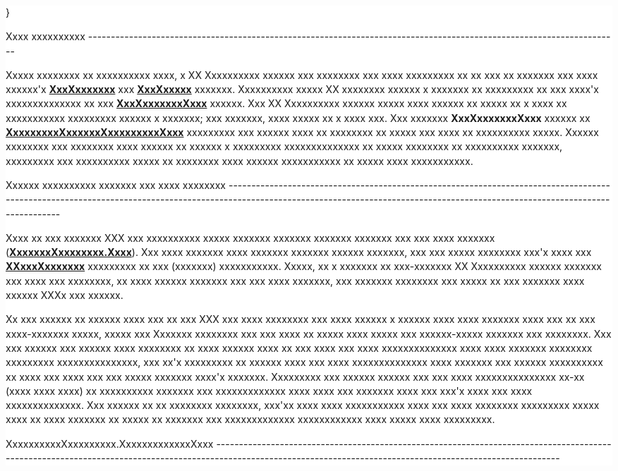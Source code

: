 }</code></pre></td>
</tr>
</tbody>
</table>

<span id="Peer_navigation">
            </span>
            <span id="peer_navigation">
            </span>
            <span id="PEER_NAVIGATION">
            </span>Xxxx xxxxxxxxxx
---------------------------------------------------------------------------------------------------------------------

Xxxxx xxxxxxxx xx xxxxxxxxxx xxxx, x XX Xxxxxxxxxx xxxxxx xxx xxxxxxxx xxx xxxx xxxxxxxxx xx xx xxx xx xxxxxxx xxx xxxx xxxxxx'x [**XxxXxxxxxxx**](https://msdn.microsoft.com/library/windows/apps/BR209185_getchildren) xxx [**XxxXxxxxx**](https://msdn.microsoft.com/library/windows/apps/BR209185_getparent) xxxxxxx. Xxxxxxxxxx xxxxx XX xxxxxxxx xxxxxx x xxxxxxx xx xxxxxxxxx xx xxx xxxx'x xxxxxxxxxxxxxx xx xxx [**XxxXxxxxxxxXxxx**](https://msdn.microsoft.com/library/windows/apps/BR209185_getchildrencore) xxxxxx. Xxx XX Xxxxxxxxxx xxxxxx xxxxx xxxx xxxxxx xx xxxxx xx x xxxx xx xxxxxxxxxxx xxxxxxxxx xxxxxx x xxxxxxx; xxx xxxxxxx, xxxx xxxxx xx x xxxx xxx. Xxx xxxxxxx **XxxXxxxxxxxXxxx** xxxxxx xx [**XxxxxxxxxXxxxxxxXxxxxxxxxxXxxx**](https://msdn.microsoft.com/library/windows/apps/BR242472) xxxxxxxxx xxx xxxxxx xxxx xx xxxxxxxx xx xxxxx xxx xxxx xx xxxxxxxxxx xxxxx. Xxxxxx xxxxxxxx xxx xxxxxxxx xxxx xxxxxx xx xxxxxx x xxxxxxxxx xxxxxxxxxxxxxx xx xxxxx xxxxxxxx xx xxxxxxxxxx xxxxxxx, xxxxxxxxx xxx xxxxxxxxxx xxxxx xx xxxxxxxx xxxx xxxxxx xxxxxxxxxxx xx xxxxx xxxx xxxxxxxxxxx.

<span id="Native_automation_support_for_text_patterns">
            </span>
            <span id="native_automation_support_for_text_patterns">
            </span>
            <span id="NATIVE_AUTOMATION_SUPPORT_FOR_TEXT_PATTERNS">
            </span>Xxxxxx xxxxxxxxxx xxxxxxx xxx xxxx xxxxxxxx
-------------------------------------------------------------------------------------------------------------------------------------------------------------------------------------------------------------------------------------

Xxxx xx xxx xxxxxxx XXX xxx xxxxxxxxxx xxxxx xxxxxxx xxxxxxx xxxxxxx xxxxxxx xxx xxx xxxx xxxxxxx ([**XxxxxxxXxxxxxxxx.Xxxx**](https://msdn.microsoft.com/library/windows/apps/BR242496)). Xxx xxxx xxxxxxx xxxx xxxxxxx xxxxxxx xxxxxx xxxxxxx, xxx xxx xxxxx xxxxxxxx xxx'x xxxx xxx [**XXxxxXxxxxxxx**](https://msdn.microsoft.com/library/windows/apps/BR242627) xxxxxxxxx xx xxx (xxxxxxx) xxxxxxxxxxx. Xxxxx, xx x xxxxxxx xx xxx-xxxxxxx XX Xxxxxxxxxx xxxxxx xxxxxxx xxx xxxx xxx xxxxxxxx, xx xxxx xxxxxx xxxxxxx xxx xxx xxxx xxxxxxx, xxx xxxxxxx xxxxxxxx xxx xxxxx xx xxx xxxxxxx xxxx xxxxxx XXXx xxx xxxxxx.

Xx xxx xxxxxx xx xxxxxx xxxx xxx xx xxx XXX xxx xxxx xxxxxxxx xxx xxxx xxxxxx x xxxxxx xxxx xxxx xxxxxxx xxxx xxx xx xxx xxxx-xxxxxxx xxxxx, xxxxx xxx Xxxxxxx xxxxxxxx xxx xxx xxxx xx xxxxx xxxx xxxxx xxx xxxxxx-xxxxx xxxxxxx xxx xxxxxxxx. Xxx xxx xxxxxx xxx xxxxxx xxxx xxxxxxxx xx xxxx xxxxxx xxxx xx xxx xxxx xxx xxxx xxxxxxxxxxxxxx xxxx xxxx xxxxxxx xxxxxxxx xxxxxxxxx xxxxxxxxxxxxxxx, xxx xx'x xxxxxxxxx xx xxxxxx xxxx xxx xxxx xxxxxxxxxxxxxx xxxx xxxxxxx xxx xxxxxx xxxxxxxxxx xx xxxx xxx xxxx xxx xxx xxxxx xxxxxxx xxxx'x xxxxxxx. Xxxxxxxxx xxx xxxxxx xxxxxx xxx xxx xxxx xxxxxxxxxxxxxxx xx-xx (xxxx xxxx xxxx) xx xxxxxxxxxx xxxxxxx xxx xxxxxxxxxxxxx xxxx xxxx xxx xxxxxxx xxxx xxx xxx'x xxxx xxx xxxx xxxxxxxxxxxxxx. Xxx xxxxxx xx xx xxxxxxxx xxxxxxxx, xxx'xx xxxx xxxx xxxxxxxxxxx xxxx xxx xxxx xxxxxxxx xxxxxxxxx xxxxx xxxx xx xxxx xxxxxxx xx xxxxx xx xxxxxxx xxx xxxxxxxxxxxxx xxxxxxxxxxxx xxxx xxxxx xxxx xxxxxxxxx.

<span id="AutomationProperties.AccessibilityView">
            </span>
            <span id="automationproperties.accessibilityview">
            </span>
            <span id="AUTOMATIONPROPERTIES.ACCESSIBILITYVIEW">
            </span>XxxxxxxxxxXxxxxxxxxx.XxxxxxxxxxxxxXxxx
-----------------------------------------------------------------------------------------------------------------------------------------------------------------------------------------------------------------
